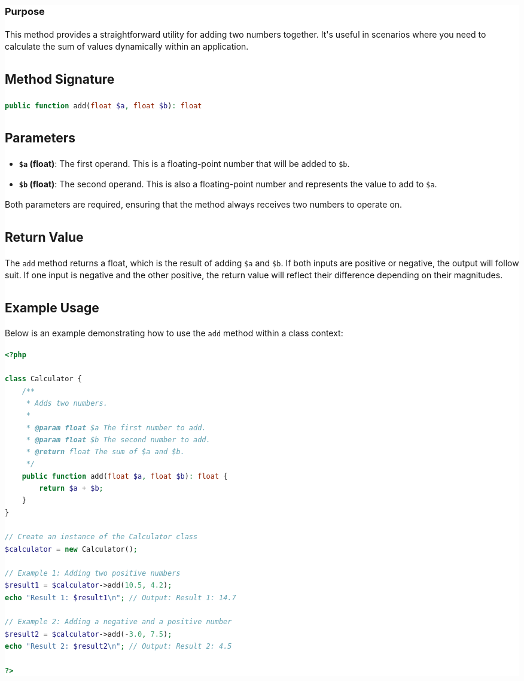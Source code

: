### Purpose

This method provides a straightforward utility for adding two numbers together. It's useful in scenarios where you need to calculate the sum of values dynamically within an application.

## Method Signature

```php
public function add(float $a, float $b): float
```

## Parameters

- **`$a` (float)**: The first operand. This is a floating-point number that will be added to `$b`.
  
- **`$b` (float)**: The second operand. This is also a floating-point number and represents the value to add to `$a`.

Both parameters are required, ensuring that the method always receives two numbers to operate on.

## Return Value

The `add` method returns a float, which is the result of adding `$a` and `$b`. If both inputs are positive or negative, the output will follow suit. If one input is negative and the other positive, the return value will reflect their difference depending on their magnitudes.

## Example Usage

Below is an example demonstrating how to use the `add` method within a class context:

```php
<?php

class Calculator {
    /**
     * Adds two numbers.
     *
     * @param float $a The first number to add.
     * @param float $b The second number to add.
     * @return float The sum of $a and $b.
     */
    public function add(float $a, float $b): float {
        return $a + $b;
    }
}

// Create an instance of the Calculator class
$calculator = new Calculator();

// Example 1: Adding two positive numbers
$result1 = $calculator->add(10.5, 4.2);
echo "Result 1: $result1\n"; // Output: Result 1: 14.7

// Example 2: Adding a negative and a positive number
$result2 = $calculator->add(-3.0, 7.5);
echo "Result 2: $result2\n"; // Output: Result 2: 4.5

?>
```
